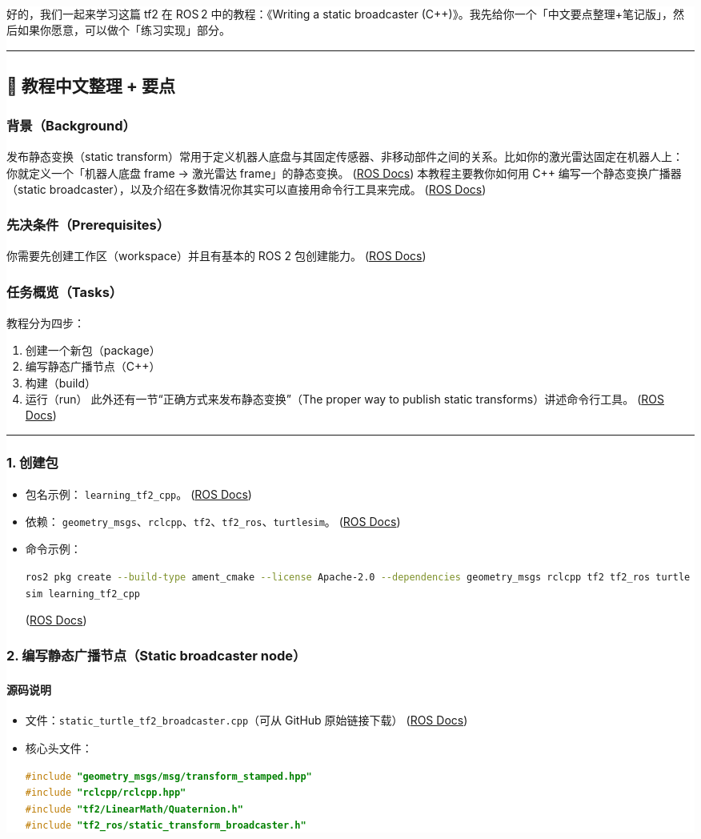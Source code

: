 好的，我们一起来学习这篇 tf2 在 ROS 2 中的教程：《Writing a static broadcaster (C++)》。我先给你一个「中文要点整理+笔记版」，然后如果你愿意，可以做个「练习实现」部分。

---

## 📝 教程中文整理 + 要点

### 背景（Background）

发布静态变换（static transform）常用于定义机器人底盘与其固定传感器、非移动部件之间的关系。比如你的激光雷达固定在机器人上：你就定义一个「机器人底盘 frame → 激光雷达 frame」的静态变换。 ([ROS Docs][1])
本教程主要教你如何用 C++ 编写一个静态变换广播器（static broadcaster），以及介绍在多数情况你其实可以直接用命令行工具来完成。 ([ROS Docs][1])

### 先决条件（Prerequisites）

你需要先创建工作区（workspace）并且有基本的 ROS 2 包创建能力。 ([ROS Docs][1])

### 任务概览（Tasks）

教程分为四步：

1. 创建一个新包（package）
2. 编写静态广播节点（C++）
3. 构建（build）
4. 运行（run）
   此外还有一节“正确方式来发布静态变换”（The proper way to publish static transforms）讲述命令行工具。 ([ROS Docs][1])

---

### 1. 创建包

* 包名示例： `learning_tf2_cpp`。 ([ROS Docs][1])
* 依赖： `geometry_msgs`、`rclcpp`、`tf2`、`tf2_ros`、`turtlesim`。 ([ROS Docs][1])
* 命令示例：

  ```bash
  ros2 pkg create --build-type ament_cmake --license Apache-2.0 --dependencies geometry_msgs rclcpp tf2 tf2_ros turtlesim learning_tf2_cpp
  ```

  ([ROS Docs][1])

### 2. 编写静态广播节点（Static broadcaster node）

#### 源码说明

* 文件：`static_turtle_tf2_broadcaster.cpp`（可从 GitHub 原始链接下载） ([ROS Docs][1])
* 核心头文件：

  ```cpp
  #include "geometry_msgs/msg/transform_stamped.hpp"
  #include "rclcpp/rclcpp.hpp"
  #include "tf2/LinearMath/Quaternion.h"
  #include "tf2_ros/static_transform_broadcaster.h"
  ```


[1]: https://docs.ros.org/en/jazzy/Tutorials/Intermediate/Tf2/Writing-A-Tf2-Static-Broadcaster-Cpp.html "Writing a static broadcaster (C++) — ROS 2 Documentation: Jazzy  documentation"
